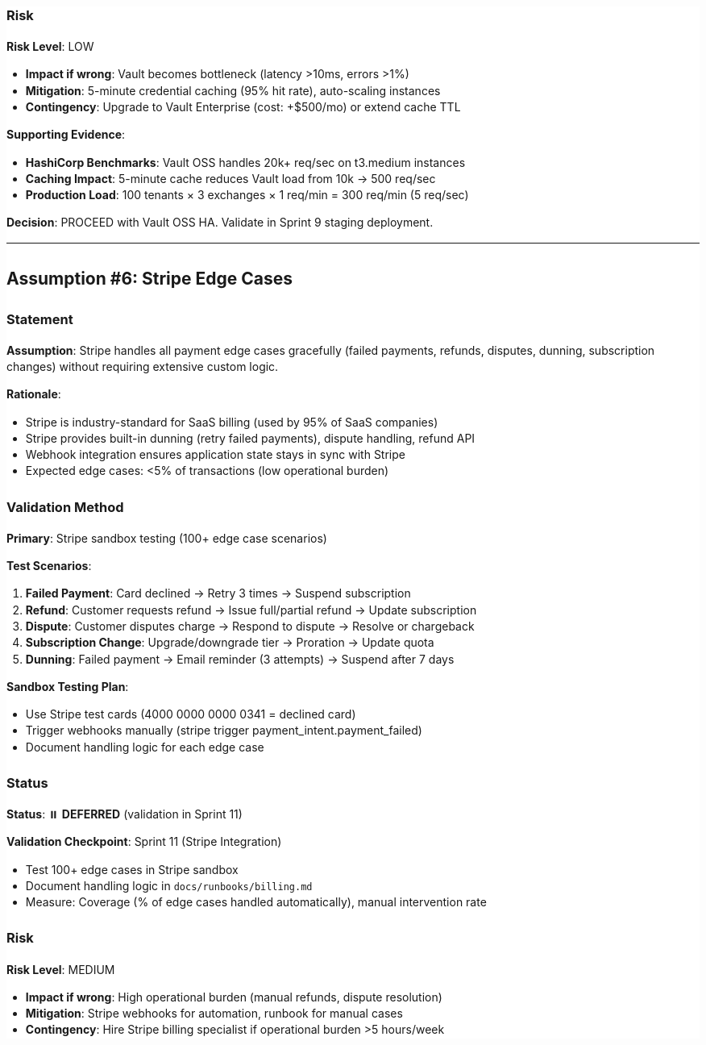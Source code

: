 ### Risk
**Risk Level**: LOW
- **Impact if wrong**: Vault becomes bottleneck (latency >10ms, errors >1%)
- **Mitigation**: 5-minute credential caching (95% hit rate), auto-scaling instances
- **Contingency**: Upgrade to Vault Enterprise (cost: +$500/mo) or extend cache TTL

**Supporting Evidence**:
- **HashiCorp Benchmarks**: Vault OSS handles 20k+ req/sec on t3.medium instances
- **Caching Impact**: 5-minute cache reduces Vault load from 10k → 500 req/sec
- **Production Load**: 100 tenants × 3 exchanges × 1 req/min = 300 req/min (5 req/sec)

**Decision**: PROCEED with Vault OSS HA. Validate in Sprint 9 staging deployment.

---

## Assumption #6: Stripe Edge Cases

### Statement
**Assumption**: Stripe handles all payment edge cases gracefully (failed payments, refunds, disputes, dunning, subscription changes) without requiring extensive custom logic.

**Rationale**:
- Stripe is industry-standard for SaaS billing (used by 95% of SaaS companies)
- Stripe provides built-in dunning (retry failed payments), dispute handling, refund API
- Webhook integration ensures application state stays in sync with Stripe
- Expected edge cases: <5% of transactions (low operational burden)

### Validation Method
**Primary**: Stripe sandbox testing (100+ edge case scenarios)

**Test Scenarios**:
1. **Failed Payment**: Card declined → Retry 3 times → Suspend subscription
2. **Refund**: Customer requests refund → Issue full/partial refund → Update subscription
3. **Dispute**: Customer disputes charge → Respond to dispute → Resolve or chargeback
4. **Subscription Change**: Upgrade/downgrade tier → Proration → Update quota
5. **Dunning**: Failed payment → Email reminder (3 attempts) → Suspend after 7 days

**Sandbox Testing Plan**:
- Use Stripe test cards (4000 0000 0000 0341 = declined card)
- Trigger webhooks manually (stripe trigger payment_intent.payment_failed)
- Document handling logic for each edge case

### Status
**Status**: ⏸️ **DEFERRED** (validation in Sprint 11)

**Validation Checkpoint**: Sprint 11 (Stripe Integration)
- Test 100+ edge cases in Stripe sandbox
- Document handling logic in `docs/runbooks/billing.md`
- Measure: Coverage (% of edge cases handled automatically), manual intervention rate

### Risk
**Risk Level**: MEDIUM
- **Impact if wrong**: High operational burden (manual refunds, dispute resolution)
- **Mitigation**: Stripe webhooks for automation, runbook for manual cases
- **Contingency**: Hire Stripe billing specialist if operational burden >5 hours/week
